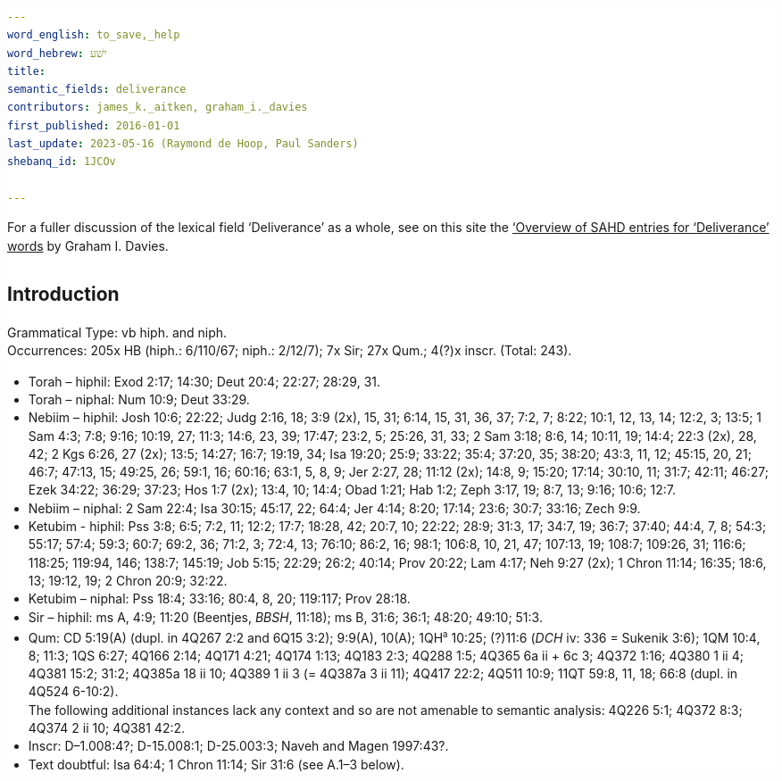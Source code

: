 ```yaml
---
word_english: to_save,_help  
word_hebrew: ישׁע    
title:  
semantic_fields: deliverance  
contributors: james_k._aitken, graham_i._davies  
first_published: 2016-01-01  
last_update: 2023-05-16 (Raymond de Hoop, Paul Sanders)  
shebanq_id: 1JCOv  

---
```


For a fuller discussion of the lexical field ‘Deliverance’ as a whole, see on this site the 
<a href="/sahd/miscellaneous/overview_deliverance/">‘Overview
of SAHD entries for ‘Deliverance’ words</a> by Graham I. Davies.


## Introduction

Grammatical Type: vb hiph. and niph.  
Occurrences: 205x HB (hiph.: 6/110/67; niph.: 2/12/7); 7x Sir; 27x Qum.; 4(?)x inscr. (Total: 243). 



* Torah – hiphil: Exod 2:17; 14:30; Deut 20:4; 22:27; 28:29, 31. 
* Torah – niphal: Num 10:9; Deut 33:29. 
* Nebiim – hiphil: Josh 10:6; 22:22; Judg 2:16, 18; 3:9 (2x), 15, 31; 6:14, 15, 31, 36, 37; 7:2, 7; 8:22; 10:1, 12, 13, 14; 12:2, 3; 13:5; 1 Sam 4:3; 7:8; 9:16; 10:19, 27; 11:3; 14:6, 23, 39; 17:47; 23:2, 5; 25:26, 31, 33; 2 Sam 3:18; 8:6, 14; 10:11, 19; 14:4; 22:3 (2x), 28, 42; 2 Kgs 6:26, 27 (2x); 13:5; 14:27; 16:7; 19:19, 34; Isa 19:20; 25:9; 33:22; 35:4; 37:20, 35; 38:20; 43:3, 11, 12; 45:15, 20, 21; 46:7; 47:13, 15; 49:25, 26; 59:1, 16; 60:16; 63:1, 5, 8, 9; Jer 2:27, 28; 11:12 (2x); 14:8, 9; 15:20; 17:14; 30:10, 11; 31:7; 42:11; 46:27; Ezek 34:22; 36:29; 37:23; Hos 1:7 (2x); 13:4, 10; 14:4; Obad 1:21; Hab 1:2; Zeph 3:17, 19; 8:7, 13; 9:16; 10:6; 12:7.
* Nebiim – niphal: 2 Sam 22:4; Isa 30:15; 45:17, 22; 64:4; Jer 4:14; 8:20; 17:14; 23:6; 30:7; 33:16; Zech  9:9.
* Ketubim - hiphil: Pss 3:8; 6:5; 7:2, 11; 12:2; 17:7; 18:28, 42; 20:7, 10; 22:22; 28:9; 31:3, 17; 34:7, 19; 36:7; 37:40; 44:4, 7, 8; 54:3; 55:17; 57:4; 59:3; 60:7; 69:2, 36; 71:2, 3; 72:4, 13; 76:10; 86:2, 16; 98:1; 106:8, 10, 21, 47; 107:13, 19; 108:7; 109:26, 31; 116:6; 118:25; 119:94, 146; 138:7; 145:19; Job 5:15; 22:29; 26:2; 40:14; Prov 20:22; Lam 4:17; Neh 9:27 (2x); 1 Chron 11:14; 16:35; 18:6, 13; 19:12, 19; 2 Chron 20:9; 32:22. 
* Ketubim – niphal: Pss 18:4; 33:16; 80:4, 8, 20; 119:117; Prov 28:18.
* Sir – hiphil: ms A, 4:9; 11:20 (Beentjes, <i>BBSH</i>, 11:18); ms B, 31:6; 36:1; 48:20; 49:10; 51:3.
* Qum: CD 5:19(A) (dupl. in 4Q267 2:2 and 6Q15 3:2); 9:9(A), 10(A);
1QH<sup><small>a</small></sup> 10:25; (?)11:6 (<i>DCH</i> iv: 336 = Sukenik 3:6); 1QM 10:4, 8; 11:3; 1QS
6:27; 4Q166 2:14; 4Q171 4:21; 4Q174 1:13; 4Q183 2:3; 4Q288 1:5; 4Q365 6a
ii + 6c 3; 4Q372 1:16; 4Q380 1 ii 4; 4Q381 15:2; 31:2; 4Q385a 18 ii 10;
4Q389 1 ii 3 (= 4Q387a 3 ii 11); 4Q417 22:2; 4Q511 10:9; 11QT 59:8, 11,
18; 66:8 (dupl. in 4Q524 6-10:2).  
The following additional instances lack any context and so are not
amenable to semantic analysis: 4Q226 5:1; 4Q372 8:3; 4Q374 2 ii 10;
4Q381 42:2.
* Inscr: D–1.008:4?; D-15.008:1; D-25.003:3; Naveh and Magen 1997:43?.
* Text doubtful: Isa 64:4; 1 Chron 11:14; Sir 31:6 (see A.1–3 below).
